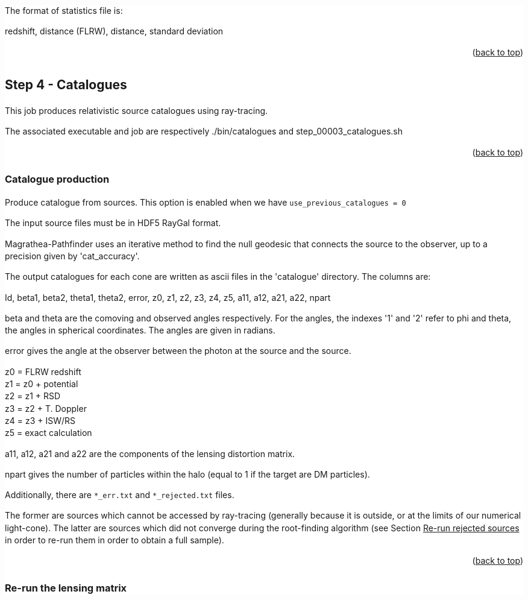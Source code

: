 The format of statistics file is:

redshift, distance (FLRW), distance, standard deviation

<p align="right">(<a href="#top">back to top</a>)</p>


## Step 4 - Catalogues


This job produces relativistic source catalogues using ray-tracing.

The associated executable and job are respectively ./bin/catalogues and step_00003_catalogues.sh  

<p align="right">(<a href="#top">back to top</a>)</p>

### Catalogue production


Produce catalogue from sources. This option is enabled when we have `use_previous_catalogues = 0`

The input source files must be in HDF5 RayGal format.

Magrathea-Pathfinder uses an iterative method to find the null geodesic that connects the source to the observer, 
up to a precision given by 'cat_accuracy'. 

The output catalogues for each cone are written as ascii files in the 'catalogue' directory. The columns are:

Id, beta1, beta2, theta1, theta2, error, z0, z1, z2, z3, z4, z5, a11, a12, a21, a22, npart

beta and theta are the comoving and observed angles respectively. For the angles, the indexes '1' and '2' refer to
phi and theta, the angles in spherical coordinates. The angles are given in radians.

error gives the angle at the observer between the photon at the source and the source.

z0 = FLRW redshift \
z1 = z0 + potential \
z2 = z1 + RSD \
z3 = z2 + T. Doppler \
z4 = z3 + ISW/RS \
z5 = exact calculation

a11, a12, a21 and a22 are the components of the lensing distortion matrix.

npart gives the number of particles within the halo (equal to 1 if the target are DM particles).

Additionally, there are `*_err.txt` and `*_rejected.txt` files.

The former are sources which cannot be accessed by ray-tracing (generally because it is outside, or at the limits of our numerical light-cone). The latter are sources which did not converge during the root-finding algorithm
(see Section [Re-run rejected sources](#re-run-rejected-sources) in order to re-run them in order to obtain a full sample).

<p align="right">(<a href="#top">back to top</a>)</p>

### Re-run the lensing matrix
